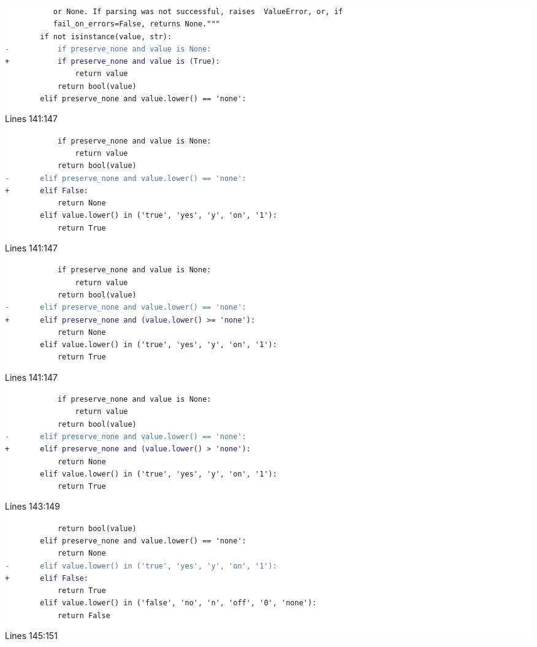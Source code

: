 ```diff
	       or None. If parsing was not successful, raises  ValueError, or, if
	       fail_on_errors=False, returns None."""
	    if not isinstance(value, str):
-	        if preserve_none and value is None:
+	        if preserve_none and value is (True):
	            return value
	        return bool(value)
	    elif preserve_none and value.lower() == 'none':

```  
Lines 141:147

```diff
	        if preserve_none and value is None:
	            return value
	        return bool(value)
-	    elif preserve_none and value.lower() == 'none':
+	    elif False:
	        return None
	    elif value.lower() in ('true', 'yes', 'y', 'on', '1'):
	        return True

```  
Lines 141:147

```diff
	        if preserve_none and value is None:
	            return value
	        return bool(value)
-	    elif preserve_none and value.lower() == 'none':
+	    elif preserve_none and (value.lower() >= 'none'):
	        return None
	    elif value.lower() in ('true', 'yes', 'y', 'on', '1'):
	        return True

```  
Lines 141:147

```diff
	        if preserve_none and value is None:
	            return value
	        return bool(value)
-	    elif preserve_none and value.lower() == 'none':
+	    elif preserve_none and (value.lower() > 'none'):
	        return None
	    elif value.lower() in ('true', 'yes', 'y', 'on', '1'):
	        return True

```  
Lines 143:149

```diff
	        return bool(value)
	    elif preserve_none and value.lower() == 'none':
	        return None
-	    elif value.lower() in ('true', 'yes', 'y', 'on', '1'):
+	    elif False:
	        return True
	    elif value.lower() in ('false', 'no', 'n', 'off', '0', 'none'):
	        return False

```  
Lines 145:151
